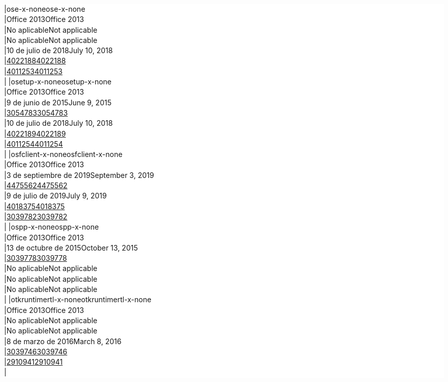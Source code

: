 |<span data-ttu-id="c0a18-455">ose-x-none</span><span class="sxs-lookup"><span data-stu-id="c0a18-455">ose-x-none</span></span>  <br/> |<span data-ttu-id="c0a18-456">Office 2013</span><span class="sxs-lookup"><span data-stu-id="c0a18-456">Office 2013</span></span>  <br/> |<span data-ttu-id="c0a18-457">No aplicable</span><span class="sxs-lookup"><span data-stu-id="c0a18-457">Not applicable</span></span>  <br/> |<span data-ttu-id="c0a18-458">No aplicable</span><span class="sxs-lookup"><span data-stu-id="c0a18-458">Not applicable</span></span>  <br/> |<span data-ttu-id="c0a18-459">10 de julio de 2018</span><span class="sxs-lookup"><span data-stu-id="c0a18-459">July 10, 2018</span></span>  <br/> |[<span data-ttu-id="c0a18-460">4022188</span><span class="sxs-lookup"><span data-stu-id="c0a18-460">4022188</span></span>](https://support.microsoft.com/help/4022188) <br/> |[<span data-ttu-id="c0a18-461">4011253</span><span class="sxs-lookup"><span data-stu-id="c0a18-461">4011253</span></span>](https://support.microsoft.com/help/4011253) <br/> |
|<span data-ttu-id="c0a18-462">osetup-x-none</span><span class="sxs-lookup"><span data-stu-id="c0a18-462">osetup-x-none</span></span>  <br/> |<span data-ttu-id="c0a18-463">Office 2013</span><span class="sxs-lookup"><span data-stu-id="c0a18-463">Office 2013</span></span>  <br/> |<span data-ttu-id="c0a18-464">9 de junio de 2015</span><span class="sxs-lookup"><span data-stu-id="c0a18-464">June 9, 2015</span></span>  <br/> |[<span data-ttu-id="c0a18-465">3054783</span><span class="sxs-lookup"><span data-stu-id="c0a18-465">3054783</span></span>](https://support.microsoft.com/kb/3054783) <br/> |<span data-ttu-id="c0a18-466">10 de julio de 2018</span><span class="sxs-lookup"><span data-stu-id="c0a18-466">July 10, 2018</span></span>  <br/> |[<span data-ttu-id="c0a18-467">4022189</span><span class="sxs-lookup"><span data-stu-id="c0a18-467">4022189</span></span>](https://support.microsoft.com/help/4022189) <br/> |[<span data-ttu-id="c0a18-468">4011254</span><span class="sxs-lookup"><span data-stu-id="c0a18-468">4011254</span></span>](https://support.microsoft.com/help/4011254) <br/> |
|<span data-ttu-id="c0a18-469">osfclient-x-none</span><span class="sxs-lookup"><span data-stu-id="c0a18-469">osfclient-x-none</span></span>  <br/> |<span data-ttu-id="c0a18-470">Office 2013</span><span class="sxs-lookup"><span data-stu-id="c0a18-470">Office 2013</span></span>  <br/> |<span data-ttu-id="c0a18-471">3 de septiembre de 2019</span><span class="sxs-lookup"><span data-stu-id="c0a18-471">September 3, 2019</span></span>  <br/> |[<span data-ttu-id="c0a18-472">4475562</span><span class="sxs-lookup"><span data-stu-id="c0a18-472">4475562</span></span>](https://support.microsoft.com/help/4475562) <br/> |<span data-ttu-id="c0a18-473">9 de julio de 2019</span><span class="sxs-lookup"><span data-stu-id="c0a18-473">July 9, 2019</span></span>  <br/> |[<span data-ttu-id="c0a18-474">4018375</span><span class="sxs-lookup"><span data-stu-id="c0a18-474">4018375</span></span>](https://support.microsoft.com/kb/4018375) <br/> |[<span data-ttu-id="c0a18-475">3039782</span><span class="sxs-lookup"><span data-stu-id="c0a18-475">3039782</span></span>](https://support.microsoft.com/kb/3039782)  <br/> |
|<span data-ttu-id="c0a18-476">ospp-x-none</span><span class="sxs-lookup"><span data-stu-id="c0a18-476">ospp-x-none</span></span>  <br/> |<span data-ttu-id="c0a18-477">Office 2013</span><span class="sxs-lookup"><span data-stu-id="c0a18-477">Office 2013</span></span>  <br/> |<span data-ttu-id="c0a18-478">13 de octubre de 2015</span><span class="sxs-lookup"><span data-stu-id="c0a18-478">October 13, 2015</span></span>  <br/> |[<span data-ttu-id="c0a18-479">3039778</span><span class="sxs-lookup"><span data-stu-id="c0a18-479">3039778</span></span>](https://support.microsoft.com/kb/3039778) <br/> |<span data-ttu-id="c0a18-480">No aplicable</span><span class="sxs-lookup"><span data-stu-id="c0a18-480">Not applicable</span></span>  <br/> |<span data-ttu-id="c0a18-481">No aplicable</span><span class="sxs-lookup"><span data-stu-id="c0a18-481">Not applicable</span></span>  <br/> |<span data-ttu-id="c0a18-482">No aplicable</span><span class="sxs-lookup"><span data-stu-id="c0a18-482">Not applicable</span></span>  <br/> |
|<span data-ttu-id="c0a18-483">otkruntimertl-x-none</span><span class="sxs-lookup"><span data-stu-id="c0a18-483">otkruntimertl-x-none</span></span>  <br/> |<span data-ttu-id="c0a18-484">Office 2013</span><span class="sxs-lookup"><span data-stu-id="c0a18-484">Office 2013</span></span>  <br/> |<span data-ttu-id="c0a18-485">No aplicable</span><span class="sxs-lookup"><span data-stu-id="c0a18-485">Not applicable</span></span>  <br/> |<span data-ttu-id="c0a18-486">No aplicable</span><span class="sxs-lookup"><span data-stu-id="c0a18-486">Not applicable</span></span>  <br/> |<span data-ttu-id="c0a18-487">8 de marzo de 2016</span><span class="sxs-lookup"><span data-stu-id="c0a18-487">March 8, 2016</span></span>  <br/> |[<span data-ttu-id="c0a18-488">3039746</span><span class="sxs-lookup"><span data-stu-id="c0a18-488">3039746</span></span>](https://support.microsoft.com/kb/3039746) <br/> |[<span data-ttu-id="c0a18-489">2910941</span><span class="sxs-lookup"><span data-stu-id="c0a18-489">2910941</span></span>](https://support.microsoft.com/kb/2910941) <br/> |